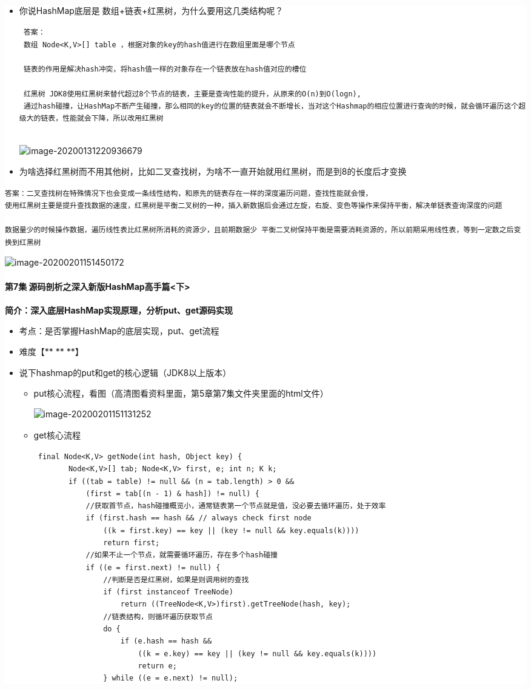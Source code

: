 - 你说HashMap底层是 数组+链表+红黑树，为什么要用这几类结构呢？

  ```
   答案：
   数组 Node<K,V>[] table ，根据对象的key的hash值进行在数组里面是哪个节点
   
   链表的作用是解决hash冲突，将hash值一样的对象存在一个链表放在hash值对应的槽位
   
   红黑树 JDK8使用红黑树来替代超过8个节点的链表，主要是查询性能的提升，从原来的O(n)到O(logn),
   通过hash碰撞，让HashMap不断产生碰撞，那么相同的key的位置的链表就会不断增长，当对这个Hashmap的相应位置进行查询的时候，就会循环遍历这个超级大的链表，性能就会下降，所以改用红黑树
   
  ```

  ![image-20200131220936679](./第5章/第5集/image-20200131220936679.png)

- 为啥选择红黑树而不用其他树，比如二叉查找树，为啥不一直开始就用红黑树，而是到8的长度后才变换

```
答案：二叉查找树在特殊情况下也会变成一条线性结构，和原先的链表存在一样的深度遍历问题，查找性能就会慢，
使用红黑树主要是提升查找数据的速度，红黑树是平衡二叉树的一种，插入新数据后会通过左旋，右旋、变色等操作来保持平衡，解决单链表查询深度的问题

数据量少的时候操作数据，遍历线性表比红黑树所消耗的资源少，且前期数据少 平衡二叉树保持平衡是需要消耗资源的，所以前期采用线性表，等到一定数之后变换到红黑树
```

![image-20200201151450172](./第5章/第7集/红黑树例子.png)

 

 

 

 

 

#### 第7集 源码剖析之深入新版HashMap高手篇<下>

**简介：深入底层HashMap实现原理，分析put、get源码实现**

- 考点：是否掌握HashMap的底层实现，put、get流程

- 难度【** ** **】

- 说下hashmap的put和get的核心逻辑（JDK8以上版本）

  - put核心流程，看图（高清图看资料里面，第5章第7集文件夹里面的html文件）

    ![image-20200201151131252](./第5章/第5集/image-20200201151131252.png)

  - get核心流程

    ```
     final Node<K,V> getNode(int hash, Object key) {
            Node<K,V>[] tab; Node<K,V> first, e; int n; K k;
            if ((tab = table) != null && (n = tab.length) > 0 &&
                (first = tab[(n - 1) & hash]) != null) {
                //获取首节点，hash碰撞概览小，通常链表第一个节点就是值，没必要去循环遍历，处于效率
                if (first.hash == hash && // always check first node
                    ((k = first.key) == key || (key != null && key.equals(k))))
                    return first;
                //如果不止一个节点，就需要循环遍历，存在多个hash碰撞    
                if ((e = first.next) != null) {
                	//判断是否是红黑树，如果是则调用树的查找
                    if (first instanceof TreeNode)
                        return ((TreeNode<K,V>)first).getTreeNode(hash, key);
                    //链表结构，则循环遍历获取节点
                    do {
                        if (e.hash == hash &&
                            ((k = e.key) == key || (key != null && key.equals(k))))
                            return e;
                    } while ((e = e.next) != null);